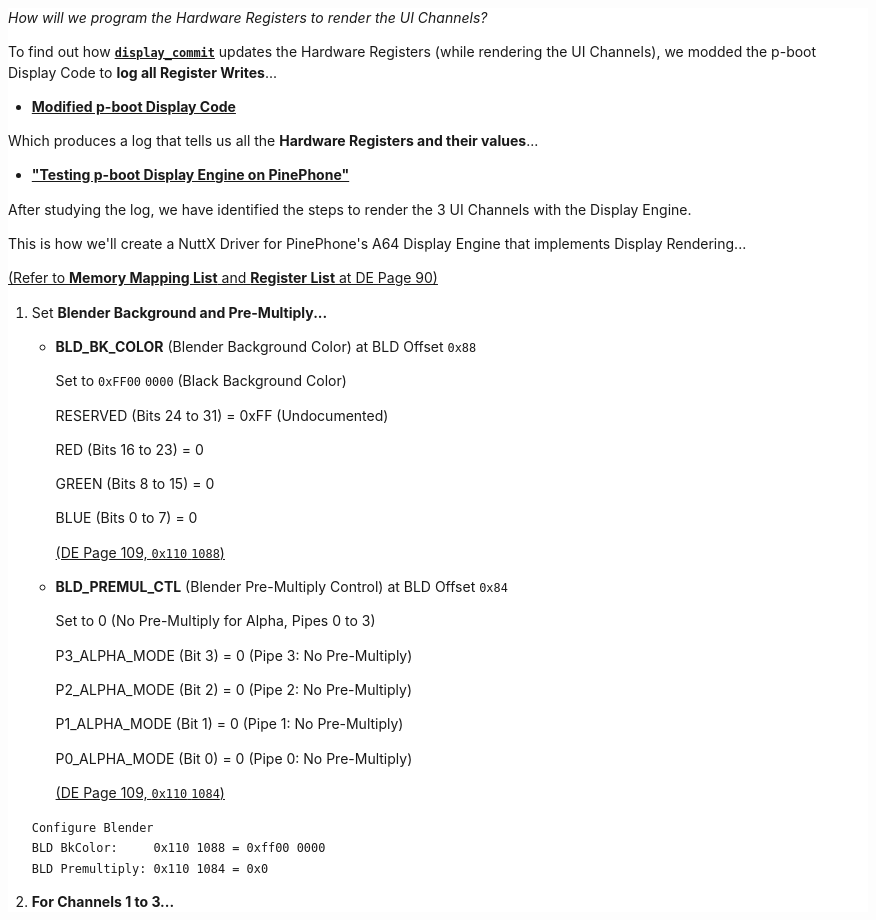 _How will we program the Hardware Registers to render the UI Channels?_

To find out how [__`display_commit`__](https://megous.com/git/p-boot/tree/src/display.c#n2017) updates the Hardware Registers (while rendering the UI Channels), we modded the p-boot Display Code to __log all Register Writes__...

-   [__Modified p-boot Display Code__](https://github.com/lupyuen/pinephone-nuttx/releases/download/pboot6/p-boot.6.zip)

Which produces a log that tells us all the __Hardware Registers and their values__...

-   [__"Testing p-boot Display Engine on PinePhone"__](https://github.com/lupyuen/pinephone-nuttx#testing-p-boot-display-engine-on-pinephone)

After studying the log, we have identified the steps to render the 3 UI Channels with the Display Engine.

This is how we'll create a NuttX Driver for PinePhone's A64 Display Engine that implements Display Rendering...

[(Refer to __Memory Mapping List__ and __Register List__ at DE Page 90)](https://github.com/lupyuen/pinephone-nuttx/releases/download/doc/Allwinner_DE2.0_Spec_V1.0.pdf)

1.  Set __Blender Background and Pre-Multiply...__

    -   __BLD_BK_COLOR__ (Blender Background Color) at BLD Offset `0x88`

        Set to `0xFF00` `0000` (Black Background Color)

        RESERVED (Bits 24 to 31) = 0xFF (Undocumented)

        RED (Bits 16 to 23) = 0

        GREEN (Bits 8 to 15) = 0

        BLUE (Bits 0 to 7) = 0

        [(DE Page 109, `0x110` `1088`)](https://github.com/lupyuen/pinephone-nuttx/releases/download/doc/Allwinner_DE2.0_Spec_V1.0.pdf)

    -   __BLD_PREMUL_CTL__ (Blender Pre-Multiply Control) at BLD Offset `0x84`

        Set to 0 (No Pre-Multiply for Alpha, Pipes 0 to 3)

        P3_ALPHA_MODE (Bit 3) = 0 (Pipe 3: No Pre-Multiply)

        P2_ALPHA_MODE (Bit 2) = 0 (Pipe 2: No Pre-Multiply)

        P1_ALPHA_MODE (Bit 1) = 0 (Pipe 1: No Pre-Multiply)

        P0_ALPHA_MODE (Bit 0) = 0 (Pipe 0: No Pre-Multiply)

        [(DE Page 109, `0x110` `1084`)](https://github.com/lupyuen/pinephone-nuttx/releases/download/doc/Allwinner_DE2.0_Spec_V1.0.pdf)

    ```text
    Configure Blender
    BLD BkColor:     0x110 1088 = 0xff00 0000
    BLD Premultiply: 0x110 1084 = 0x0
    ```

1.  __For Channels 1 to 3...__
